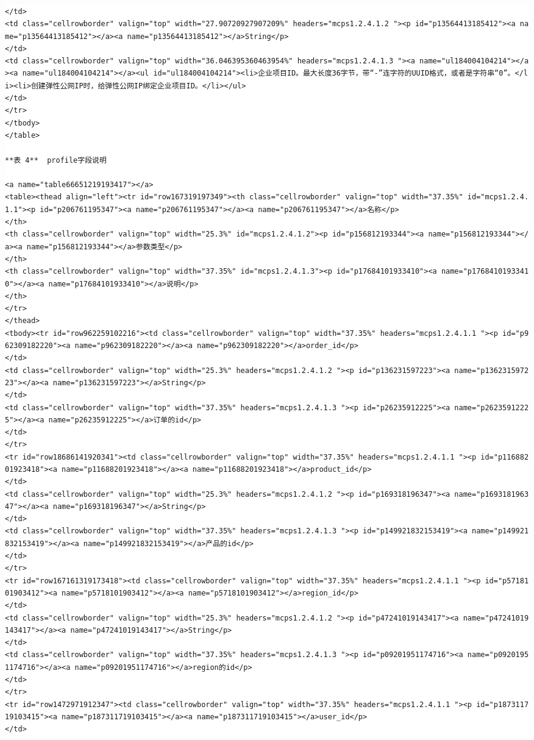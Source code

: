     </td>
    <td class="cellrowborder" valign="top" width="27.90720927907209%" headers="mcps1.2.4.1.2 "><p id="p13564413185412"><a name="p13564413185412"></a><a name="p13564413185412"></a>String</p>
    </td>
    <td class="cellrowborder" valign="top" width="36.046395360463954%" headers="mcps1.2.4.1.3 "><a name="ul184004104214"></a><a name="ul184004104214"></a><ul id="ul184004104214"><li>企业项目ID。最大长度36字节，带“-”连字符的UUID格式，或者是字符串“0”。</li><li>创建弹性公网IP时，给弹性公网IP绑定企业项目ID。</li></ul>
    </td>
    </tr>
    </tbody>
    </table>

    **表 4**  profile字段说明

    <a name="table66651219193417"></a>
    <table><thead align="left"><tr id="row167319197349"><th class="cellrowborder" valign="top" width="37.35%" id="mcps1.2.4.1.1"><p id="p206761195347"><a name="p206761195347"></a><a name="p206761195347"></a>名称</p>
    </th>
    <th class="cellrowborder" valign="top" width="25.3%" id="mcps1.2.4.1.2"><p id="p156812193344"><a name="p156812193344"></a><a name="p156812193344"></a>参数类型</p>
    </th>
    <th class="cellrowborder" valign="top" width="37.35%" id="mcps1.2.4.1.3"><p id="p17684101933410"><a name="p17684101933410"></a><a name="p17684101933410"></a>说明</p>
    </th>
    </tr>
    </thead>
    <tbody><tr id="row962259102216"><td class="cellrowborder" valign="top" width="37.35%" headers="mcps1.2.4.1.1 "><p id="p962309182220"><a name="p962309182220"></a><a name="p962309182220"></a>order_id</p>
    </td>
    <td class="cellrowborder" valign="top" width="25.3%" headers="mcps1.2.4.1.2 "><p id="p136231597223"><a name="p136231597223"></a><a name="p136231597223"></a>String</p>
    </td>
    <td class="cellrowborder" valign="top" width="37.35%" headers="mcps1.2.4.1.3 "><p id="p26235912225"><a name="p26235912225"></a><a name="p26235912225"></a>订单的id</p>
    </td>
    </tr>
    <tr id="row18686141920341"><td class="cellrowborder" valign="top" width="37.35%" headers="mcps1.2.4.1.1 "><p id="p11688201923418"><a name="p11688201923418"></a><a name="p11688201923418"></a>product_id</p>
    </td>
    <td class="cellrowborder" valign="top" width="25.3%" headers="mcps1.2.4.1.2 "><p id="p169318196347"><a name="p169318196347"></a><a name="p169318196347"></a>String</p>
    </td>
    <td class="cellrowborder" valign="top" width="37.35%" headers="mcps1.2.4.1.3 "><p id="p149921832153419"><a name="p149921832153419"></a><a name="p149921832153419"></a>产品的id</p>
    </td>
    </tr>
    <tr id="row167161319173418"><td class="cellrowborder" valign="top" width="37.35%" headers="mcps1.2.4.1.1 "><p id="p5718101903412"><a name="p5718101903412"></a><a name="p5718101903412"></a>region_id</p>
    </td>
    <td class="cellrowborder" valign="top" width="25.3%" headers="mcps1.2.4.1.2 "><p id="p47241019143417"><a name="p47241019143417"></a><a name="p47241019143417"></a>String</p>
    </td>
    <td class="cellrowborder" valign="top" width="37.35%" headers="mcps1.2.4.1.3 "><p id="p09201951174716"><a name="p09201951174716"></a><a name="p09201951174716"></a>region的id</p>
    </td>
    </tr>
    <tr id="row1472971912347"><td class="cellrowborder" valign="top" width="37.35%" headers="mcps1.2.4.1.1 "><p id="p187311719103415"><a name="p187311719103415"></a><a name="p187311719103415"></a>user_id</p>
    </td>